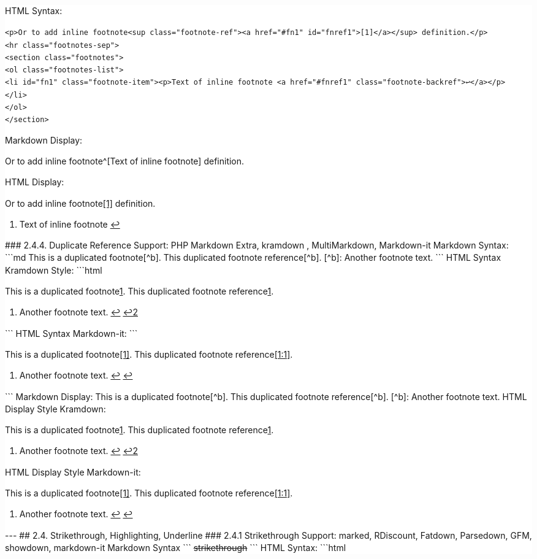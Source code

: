 HTML Syntax:

```text
<p>Or to add inline footnote<sup class="footnote-ref"><a href="#fn1" id="fnref1">[1]</a></sup> definition.</p>
<hr class="footnotes-sep">
<section class="footnotes">
<ol class="footnotes-list">
<li id="fn1" class="footnote-item"><p>Text of inline footnote <a href="#fnref1" class="footnote-backref">↩︎</a></p>
</li>
</ol>
</section>
```

Markdown Display:

Or to add inline footnote^\[Text of inline footnote\] definition.

HTML Display:

Or to add inline footnote[\[1\]](extended_commonmark.md#fn1) definition.

1. Text of inline footnote [↩︎](extended_commonmark.md#fnref1)

 \#\#\# 2.4.4. Duplicate Reference Support: PHP Markdown Extra, kramdown , MultiMarkdown, Markdown-it Markdown Syntax: \`\`\`md This is a duplicated footnote\[^b\]. This duplicated footnote reference\[^b\]. \[^b\]: Another footnote text. \`\`\` HTML Syntax Kramdown Style: \`\`\`html

This is a duplicated footnote[1](extended_commonmark.md#fn:b). This duplicated footnote reference[1](extended_commonmark.md#fn:b).

1. Another footnote text. [↩](extended_commonmark.md#fnref:b) [↩2](extended_commonmark.md#fnref:b:1)

 \`\`\` HTML Syntax Markdown-it: \`\`\`

This is a duplicated footnote[\[1\]](extended_commonmark.md#fn1). This duplicated footnote reference[\[1:1\]](extended_commonmark.md#fn1).

1. Another footnote text. [↩︎](extended_commonmark.md#fnref1) [↩︎](extended_commonmark.md#fnref1:1)

 \`\`\` Markdown Display: This is a duplicated footnote\[^b\]. This duplicated footnote reference\[^b\]. \[^b\]: Another footnote text. HTML Display Style Kramdown:

This is a duplicated footnote[1](extended_commonmark.md#fn:b). This duplicated footnote reference[1](extended_commonmark.md#fn:b).

1. Another footnote text. [↩](extended_commonmark.md#fnref:b) [↩2](extended_commonmark.md#fnref:b:1)

HTML Display Style Markdown-it:

This is a duplicated footnote[\[1\]](extended_commonmark.md#fn1). This duplicated footnote reference[\[1:1\]](extended_commonmark.md#fn1).

1. Another footnote text. [↩︎](extended_commonmark.md#fnref1) [↩︎](extended_commonmark.md#fnref1:1)

 --- \#\# 2.4. Strikethrough, Highlighting, Underline \#\#\# 2.4.1 Strikethrough Support: marked, RDiscount, Fatdown, Parsedown, GFM, showdown, markdown-it Markdown Syntax \`\`\` ~~strikethrough~~ \`\`\` HTML Syntax: \`\`\`html


[^1]: This is the first footnote.
[^bignote]: Here's one with multiple paragraphs.
[^withcode]: `code` or code in paragrahps